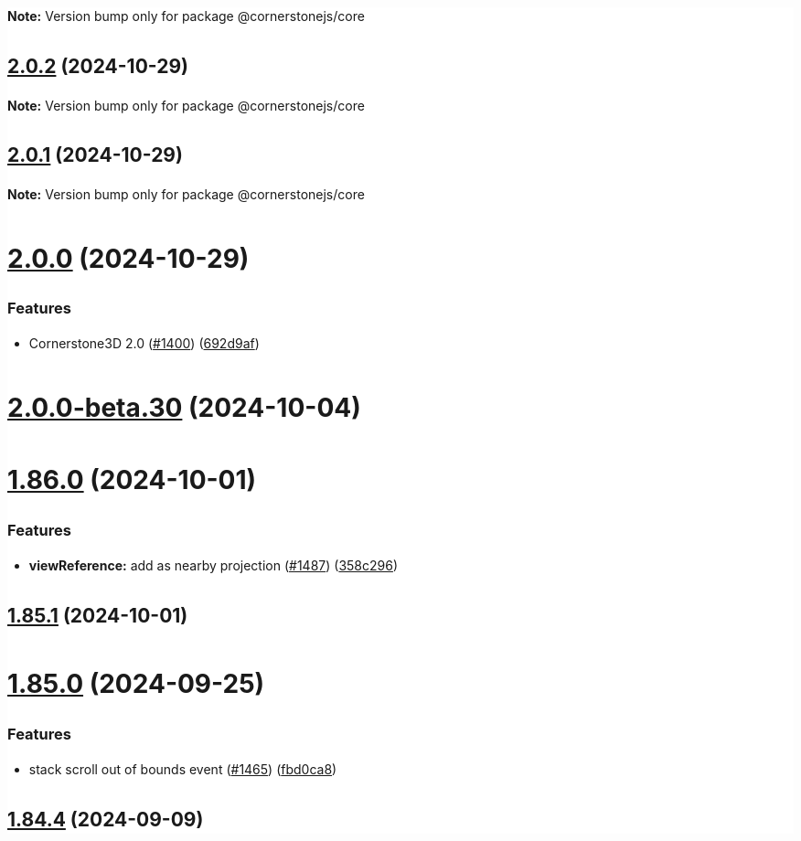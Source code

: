**Note:** Version bump only for package @cornerstonejs/core

## [2.0.2](https://github.com/cornerstonejs/cornerstone3D/compare/v2.0.1...v2.0.2) (2024-10-29)

**Note:** Version bump only for package @cornerstonejs/core

## [2.0.1](https://github.com/cornerstonejs/cornerstone3D/compare/v2.0.0...v2.0.1) (2024-10-29)

**Note:** Version bump only for package @cornerstonejs/core

# [2.0.0](https://github.com/cornerstonejs/cornerstone3D/compare/v1.86.0...v2.0.0) (2024-10-29)

### Features

- Cornerstone3D 2.0 ([#1400](https://github.com/cornerstonejs/cornerstone3D/issues/1400)) ([692d9af](https://github.com/cornerstonejs/cornerstone3D/commit/692d9afc6a8bcfa801c4aff0eec7706812bbfed8))

# [2.0.0-beta.30](https://github.com/cornerstonejs/cornerstone3D/compare/v2.0.0-beta.29...v2.0.0-beta.30) (2024-10-04)

# [1.86.0](https://github.com/cornerstonejs/cornerstone3D/compare/v1.85.1...v1.86.0) (2024-10-01)

### Features

- **viewReference:** add as nearby projection ([#1487](https://github.com/cornerstonejs/cornerstone3D/issues/1487)) ([358c296](https://github.com/cornerstonejs/cornerstone3D/commit/358c296492ed30aa79813a16b5179a9d67fb5fd4))

## [1.85.1](https://github.com/cornerstonejs/cornerstone3D/compare/v1.85.0...v1.85.1) (2024-10-01)

# [1.85.0](https://github.com/cornerstonejs/cornerstone3D/compare/v2.0.0-beta.28...v1.85.0) (2024-09-25)

### Features

- stack scroll out of bounds event ([#1465](https://github.com/cornerstonejs/cornerstone3D/issues/1465)) ([fbd0ca8](https://github.com/cornerstonejs/cornerstone3D/commit/fbd0ca8ae9e1df5b87200143d664553e05ea1851))

## [1.84.4](https://github.com/cornerstonejs/cornerstone3D/compare/v1.84.3...v1.84.4) (2024-09-09)
